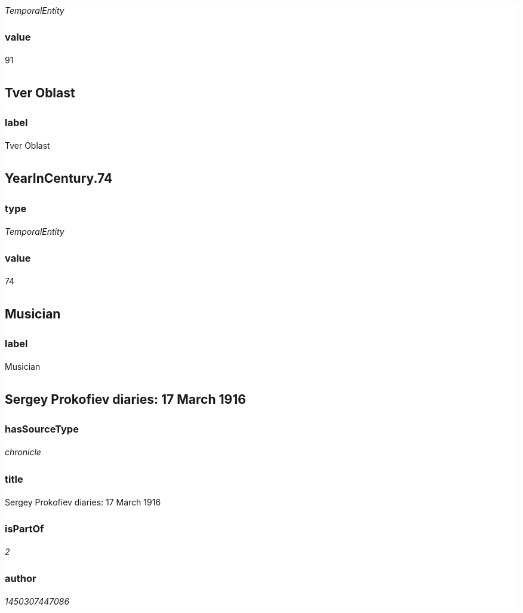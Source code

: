 
*TemporalEntity*

### value


91

## Tver Oblast

### label


Tver Oblast

## YearInCentury.74

### type


*TemporalEntity*

### value


74

## Musician

### label


Musician

## Sergey Prokofiev diaries: 17 March 1916

### hasSourceType


*chronicle*

### title


Sergey Prokofiev diaries: 17 March 1916

### isPartOf


*2*

### author


*1450307447086*
